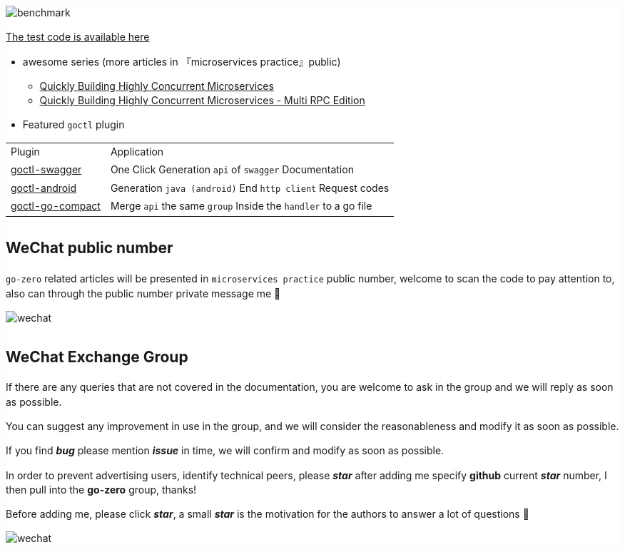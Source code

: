 ![benchmark](https://raw.githubusercontent.com/zeromicro/zero-doc/main/doc/images/benchmark.png)

[The test code is available here](https://github.com/smallnest/go-web-framework-benchmark)

* awesome series (more articles in 『microservices practice』public)
    * [Quickly Building Highly Concurrent Microservices](https://github.com/zeromicro/zero-doc/blob/main/doc/shorturl.md)
    * [Quickly Building Highly Concurrent Microservices - Multi RPC Edition](https://github.com/zeromicro/zero-doc/blob/main/docs/zero/bookstore.md)
    
* Featured `goctl` plugin

<table>
    <tr>
        <td>Plugin </td> <td>Application </td>
    </tr>
    <tr>
        <td><a href="https://github.com/zeromicro/goctl-swagger">goctl-swagger</a></td> <td>One Click Generation <code>api</code> of <code>swagger</code> Documentation </td>
    </tr>
    <tr>
        <td><a href="https://github.com/zeromicro/goctl-android">goctl-android</a></td> <td> Generation <code>java (android)</code> End <code>http client</code> Request codes</td>
    </tr>
    <tr>
        <td><a href="https://github.com/zeromicro/goctl-go-compact">goctl-go-compact</a> </td> <td>Merge <code>api</code> the same <code>group</code> Inside the <code>handler</code> to a go file</td>
    </tr>
    </table>

## WeChat public number

`go-zero` related articles will be presented in `microservices practice` public number, welcome to scan the code to pay attention to, also can through the public number private message me 👏

<img src="https://zeromicro.github.io/go-zero-pages/resource/go-zero-practise.png" alt="wechat" width="300" />

## WeChat Exchange Group

If there are any queries that are not covered in the documentation, you are welcome to ask in the group and we will reply as soon as possible.

You can suggest any improvement in use in the group, and we will consider the reasonableness and modify it as soon as possible.

If you find ***bug*** please mention ***issue*** in time, we will confirm and modify as soon as possible.

In order to prevent advertising users, identify technical peers, please ***star*** after adding me specify **github** current ***star*** number, I then pull into the **go-zero** group, thanks!

Before adding me, please click ***star***, a small ***star*** is the motivation for the authors to answer a lot of questions 🤝

<img src="https://raw.githubusercontent.com/zeromicro/zero-doc/main/doc/images/wechat.jpg" alt="wechat" width="300" />
